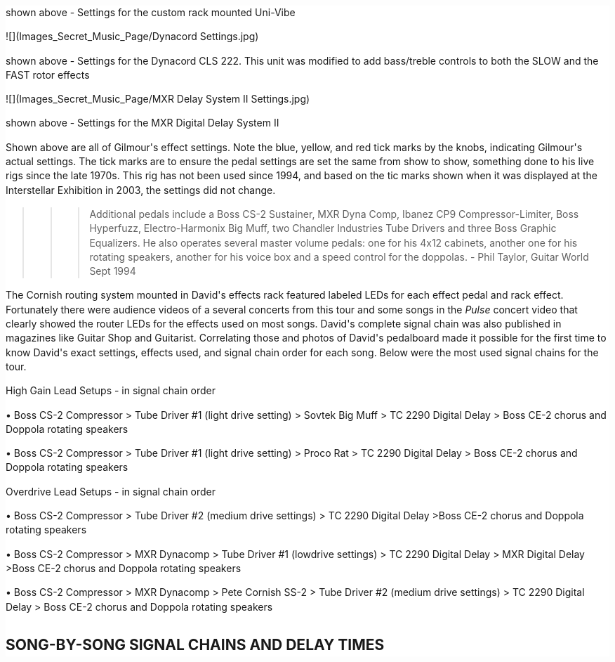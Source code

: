 shown above - Settings for the custom rack mounted Uni-Vibe

![](Images_Secret_Music_Page/Dynacord Settings.jpg)

shown above - Settings for the Dynacord CLS 222. This unit was modified to add bass/treble controls to both the SLOW and the FAST rotor effects

![](Images_Secret_Music_Page/MXR Delay System II Settings.jpg)

shown above - Settings for the MXR Digital Delay System II

Shown above are all of Gilmour's effect settings. Note the blue, yellow, and red tick marks by the knobs, indicating Gilmour's actual settings. The tick marks are to ensure the pedal settings are set the same from show to show, something done to his live rigs since the late 1970s. This rig has not been used since 1994, and based on the tic marks shown when it was displayed at the Interstellar Exhibition in 2003, the settings did not change.

> > > Additional pedals include a Boss CS-2 Sustainer, MXR Dyna Comp, Ibanez CP9 Compressor-Limiter, Boss Hyperfuzz, Electro-Harmonix Big Muff, two Chandler Industries Tube Drivers and three Boss Graphic Equalizers. He also operates several master volume pedals: one for his 4x12 cabinets, another one for his rotating speakers, another for his voice box and a speed control for the doppolas. \- Phil Taylor, Guitar World Sept 1994

The Cornish routing system mounted in David's effects rack featured labeled LEDs for each effect pedal and rack effect. Fortunately there were audience videos of a several concerts from this tour and some songs in the _Pulse_ concert video that clearly showed the router LEDs for the effects used on most songs. David's complete signal chain was also published in magazines like Guitar Shop and Guitarist. Correlating those and photos of David's pedalboard made it possible for the first time to know David's exact settings, effects used, and signal chain order for each song. Below were the most used signal chains for the tour.

High Gain Lead Setups - in signal chain order

• Boss CS-2 Compressor > Tube Driver #1 (light drive setting) > Sovtek Big Muff > TC 2290 Digital Delay > Boss CE-2 chorus and Doppola rotating speakers

• Boss CS-2 Compressor > Tube Driver #1 (light drive setting) > Proco Rat > TC 2290 Digital Delay > Boss CE-2 chorus and Doppola rotating speakers

Overdrive Lead Setups - in signal chain order

• Boss CS-2 Compressor > Tube Driver #2 (medium drive settings) > TC 2290 Digital Delay >Boss CE-2 chorus and Doppola rotating speakers

• Boss CS-2 Compressor > MXR Dynacomp > Tube Driver #1 (lowdrive settings) > TC 2290 Digital Delay > MXR Digital Delay >Boss CE-2 chorus and Doppola rotating speakers

• Boss CS-2 Compressor > MXR Dynacomp > Pete Cornish SS-2 > Tube Driver #2 (medium drive settings) > TC 2290 Digital Delay > Boss CE-2 chorus and Doppola rotating speakers

## SONG-BY-SONG SIGNAL CHAINS AND DELAY TIMES

